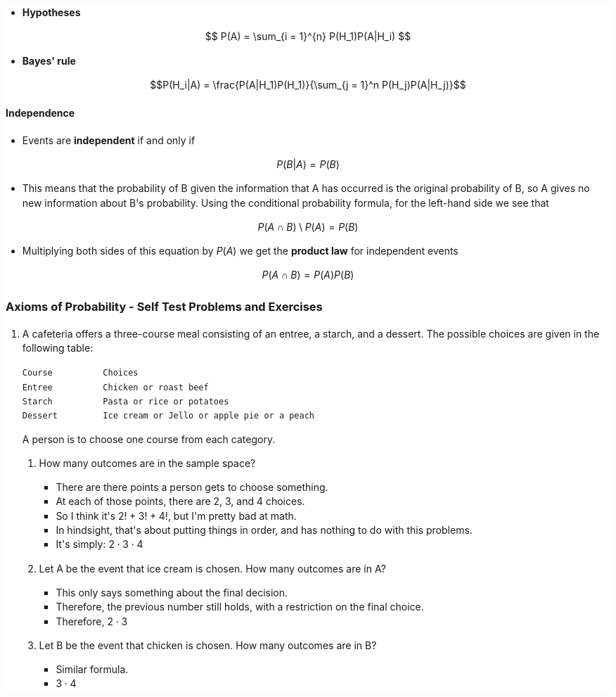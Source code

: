 -   **Hypotheses**

$$ P(A) = \sum_{i = 1}^{n} P(H_1)P(A|H_i) $$

-   **Bayes' rule**

$$P(H_i|A) = \frac{P(A|H_1)P(H_1)}{\sum_{j = 1}^n P(H_j)P(A|H_j)}$$

#### Independence

-   Events are **independent** if and only if

$$P(B|A) = P(B) $$

-   This means that the probability of B given the information that A
    has occurred is the original probability of B, so A gives no new
    information about B's probability. Using the conditional probability
    formula, for the left-hand side we see that

$$P(A \cap B) \setminus P(A) = P(B) $$

-   Multiplying both sides of this equation by $P(A)$ we get the
    **product law** for independent events

$$P(A \cap B) = P(A)P(B)$$

### Axioms of Probability - Self Test Problems and Exercises

1.  A cafeteria offers a three-course meal consisting of an entree, a
    starch, and a dessert. The possible choices are given in the
    following table:

        Course          Choices
        Entree          Chicken or roast beef
        Starch          Pasta or rice or potatoes
        Dessert         Ice cream or Jello or apple pie or a peach

    A person is to choose one course from each category.
    1.  How many outcomes are in the sample space?
        -   There are there points a person gets to choose something.
        -   At each of those points, there are 2, 3, and 4 choices.
        -   So I think it's $2! + 3! + 4!$, but I'm pretty bad at math.
        -   In hindsight, that's about putting things in order, and has
            nothing to do with this problems.
        -   It's simply: $2 \cdot 3 \cdot 4$

    2.  Let A be the event that ice cream is chosen. How many outcomes
        are in A?
        -   This only says something about the final decision.
        -   Therefore, the previous number still holds, with a
            restriction on the final choice.
        -   Therefore, $2 \cdot 3$

    3.  Let B be the event that chicken is chosen. How many outcomes are
        in B?
        -   Similar formula.
        -   $3 \cdot 4$
